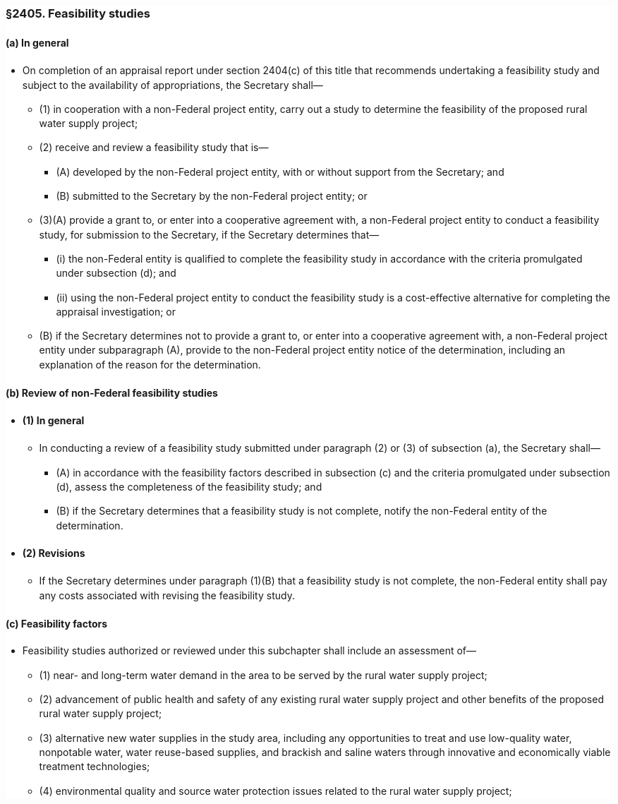 ### §2405. Feasibility studies
#### (a) In general
* On completion of an appraisal report under section 2404(c) of this title that recommends undertaking a feasibility study and subject to the availability of appropriations, the Secretary shall—

  * (1) in cooperation with a non-Federal project entity, carry out a study to determine the feasibility of the proposed rural water supply project;

  * (2) receive and review a feasibility study that is—

    * (A) developed by the non-Federal project entity, with or without support from the Secretary; and

    * (B) submitted to the Secretary by the non-Federal project entity; or


  * (3)(A) provide a grant to, or enter into a cooperative agreement with, a non-Federal project entity to conduct a feasibility study, for submission to the Secretary, if the Secretary determines that—

    * (i) the non-Federal entity is qualified to complete the feasibility study in accordance with the criteria promulgated under subsection (d); and

    * (ii) using the non-Federal project entity to conduct the feasibility study is a cost-effective alternative for completing the appraisal investigation; or


  * (B) if the Secretary determines not to provide a grant to, or enter into a cooperative agreement with, a non-Federal project entity under subparagraph (A), provide to the non-Federal project entity notice of the determination, including an explanation of the reason for the determination.

#### (b) Review of non-Federal feasibility studies
* #### (1) In general
  * In conducting a review of a feasibility study submitted under paragraph (2) or (3) of subsection (a), the Secretary shall—

    * (A) in accordance with the feasibility factors described in subsection (c) and the criteria promulgated under subsection (d), assess the completeness of the feasibility study; and

    * (B) if the Secretary determines that a feasibility study is not complete, notify the non-Federal entity of the determination.

* #### (2) Revisions
  * If the Secretary determines under paragraph (1)(B) that a feasibility study is not complete, the non-Federal entity shall pay any costs associated with revising the feasibility study.

#### (c) Feasibility factors
* Feasibility studies authorized or reviewed under this subchapter shall include an assessment of—

  * (1) near- and long-term water demand in the area to be served by the rural water supply project;

  * (2) advancement of public health and safety of any existing rural water supply project and other benefits of the proposed rural water supply project;

  * (3) alternative new water supplies in the study area, including any opportunities to treat and use low-quality water, nonpotable water, water reuse-based supplies, and brackish and saline waters through innovative and economically viable treatment technologies;

  * (4) environmental quality and source water protection issues related to the rural water supply project;
